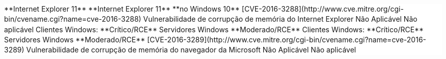 </td>
<td style="border:1px solid black;">
**Internet Explorer 11**

</td>
<td style="border:1px solid black;">
**Internet Explorer 11**  
**no Windows 10**

</td>
</tr>
<tr>
<td style="border:1px solid black;">
[CVE-2016-3288](http://www.cve.mitre.org/cgi-bin/cvename.cgi?name=cve-2016-3288)

</td>
<td style="border:1px solid black;">
Vulnerabilidade de corrupção de memória do Internet Explorer

</td>
<td style="border:1px solid black;">
Não Aplicável

</td>
<td style="border:1px solid black;">
Não aplicável

</td>
<td style="border:1px solid black;">
Clientes Windows:  
**Crítico/RCE**  
Servidores Windows  
**Moderado/RCE**

</td>
<td style="border:1px solid black;">
Clientes Windows:  
**Crítico/RCE**  
Servidores Windows  
**Moderado/RCE**

</td>
</tr>
<tr>
<td style="border:1px solid black;">
[CVE-2016-3289](http://www.cve.mitre.org/cgi-bin/cvename.cgi?name=cve-2016-3289)

</td>
<td style="border:1px solid black;">
Vulnerabilidade de corrupção de memória do navegador da Microsoft

</td>
<td style="border:1px solid black;">
Não Aplicável

</td>
<td style="border:1px solid black;">
Não aplicável
